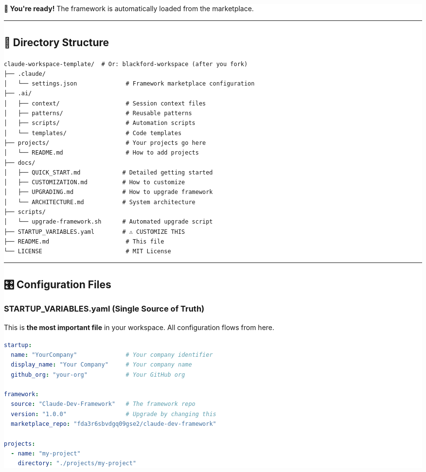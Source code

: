 **🎉 You're ready!** The framework is automatically loaded from the marketplace.

---

## 📁 Directory Structure

```
claude-workspace-template/  # Or: blackford-workspace (after you fork)
├── .claude/
│   └── settings.json              # Framework marketplace configuration
├── .ai/
│   ├── context/                   # Session context files
│   ├── patterns/                  # Reusable patterns
│   ├── scripts/                   # Automation scripts
│   └── templates/                 # Code templates
├── projects/                      # Your projects go here
│   └── README.md                  # How to add projects
├── docs/
│   ├── QUICK_START.md            # Detailed getting started
│   ├── CUSTOMIZATION.md          # How to customize
│   ├── UPGRADING.md              # How to upgrade framework
│   └── ARCHITECTURE.md           # System architecture
├── scripts/
│   └── upgrade-framework.sh      # Automated upgrade script
├── STARTUP_VARIABLES.yaml        # ⚠️ CUSTOMIZE THIS
├── README.md                      # This file
└── LICENSE                        # MIT License
```

---

## 🎛️ Configuration Files

### STARTUP_VARIABLES.yaml (Single Source of Truth)

This is **the most important file** in your workspace. All configuration flows from here.

```yaml
startup:
  name: "YourCompany"              # Your company identifier
  display_name: "Your Company"     # Your company name
  github_org: "your-org"           # Your GitHub org

framework:
  source: "Claude-Dev-Framework"   # The framework repo
  version: "1.0.0"                 # Upgrade by changing this
  marketplace_repo: "fda3r6sbvdgq09gse2/claude-dev-framework"

projects:
  - name: "my-project"
    directory: "./projects/my-project"
```
